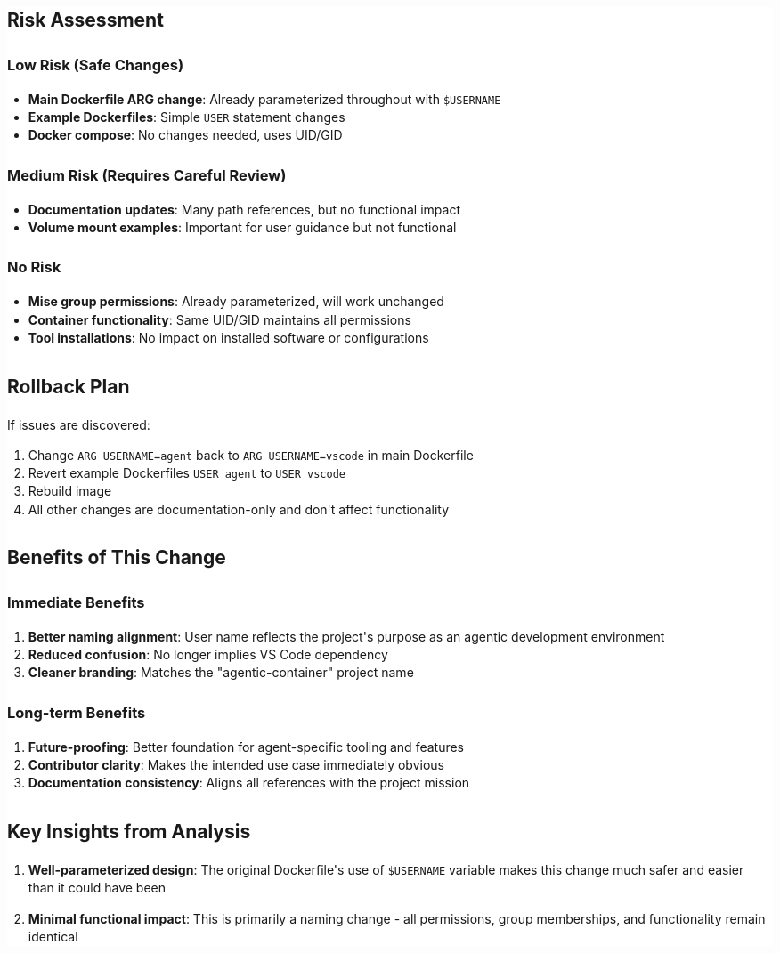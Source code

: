 ## Risk Assessment

### Low Risk (Safe Changes)

- **Main Dockerfile ARG change**: Already parameterized throughout with
  `$USERNAME`
- **Example Dockerfiles**: Simple `USER` statement changes
- **Docker compose**: No changes needed, uses UID/GID

### Medium Risk (Requires Careful Review)

- **Documentation updates**: Many path references, but no functional impact
- **Volume mount examples**: Important for user guidance but not functional

### No Risk

- **Mise group permissions**: Already parameterized, will work unchanged
- **Container functionality**: Same UID/GID maintains all permissions
- **Tool installations**: No impact on installed software or configurations

## Rollback Plan

If issues are discovered:

1. Change `ARG USERNAME=agent` back to `ARG USERNAME=vscode` in main Dockerfile
2. Revert example Dockerfiles `USER agent` to `USER vscode`
3. Rebuild image
4. All other changes are documentation-only and don't affect functionality

## Benefits of This Change

### Immediate Benefits

1. **Better naming alignment**: User name reflects the project's purpose as an
   agentic development environment
2. **Reduced confusion**: No longer implies VS Code dependency
3. **Cleaner branding**: Matches the "agentic-container" project name

### Long-term Benefits

1. **Future-proofing**: Better foundation for agent-specific tooling and
   features
2. **Contributor clarity**: Makes the intended use case immediately obvious
3. **Documentation consistency**: Aligns all references with the project mission

## Key Insights from Analysis

1. **Well-parameterized design**: The original Dockerfile's use of `$USERNAME`
   variable makes this change much safer and easier than it could have been

2. **Minimal functional impact**: This is primarily a naming change - all
   permissions, group memberships, and functionality remain identical
